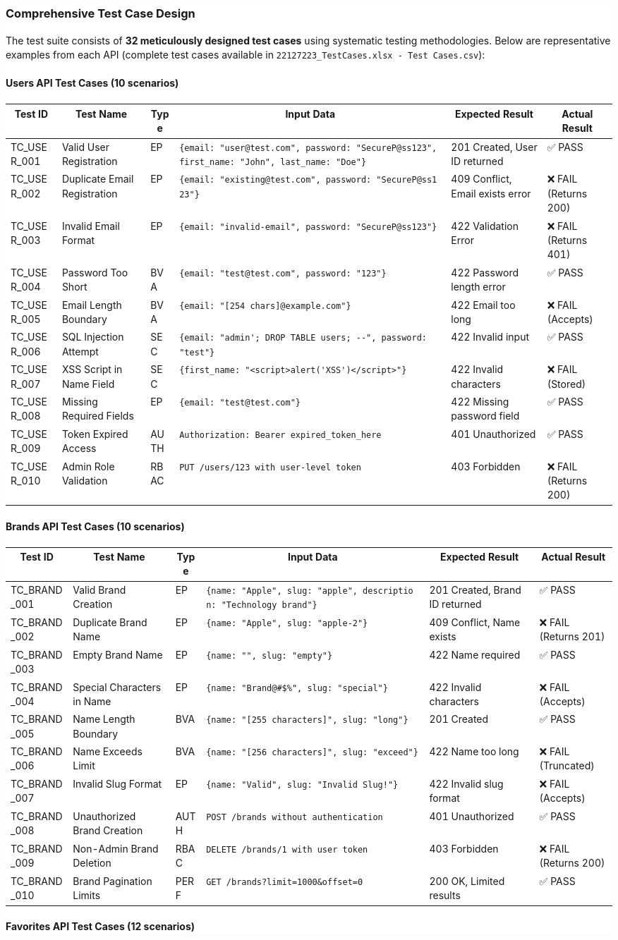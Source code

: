 ### Comprehensive Test Case Design

The test suite consists of **32 meticulously designed test cases** using systematic testing methodologies. Below are representative examples from each API (complete test cases available in `22127223_TestCases.xlsx - Test Cases.csv`):

#### **Users API Test Cases (10 scenarios)**

| Test ID     | Test Name                    | Type | Input Data                                                                                  | Expected Result                  | Actual Result         |
| ----------- | ---------------------------- | ---- | ------------------------------------------------------------------------------------------- | -------------------------------- | --------------------- |
| TC_USER_001 | Valid User Registration      | EP   | `{email: "user@test.com", password: "SecureP@ss123", first_name: "John", last_name: "Doe"}` | 201 Created, User ID returned    | ✅ PASS               |
| TC_USER_002 | Duplicate Email Registration | EP   | `{email: "existing@test.com", password: "SecureP@ss123"}`                                   | 409 Conflict, Email exists error | ❌ FAIL (Returns 200) |
| TC_USER_003 | Invalid Email Format         | EP   | `{email: "invalid-email", password: "SecureP@ss123"}`                                       | 422 Validation Error             | ❌ FAIL (Returns 401) |
| TC_USER_004 | Password Too Short           | BVA  | `{email: "test@test.com", password: "123"}`                                                 | 422 Password length error        | ✅ PASS               |
| TC_USER_005 | Email Length Boundary        | BVA  | `{email: "[254 chars]@example.com"}`                                                        | 422 Email too long               | ❌ FAIL (Accepts)     |
| TC_USER_006 | SQL Injection Attempt        | SEC  | `{email: "admin'; DROP TABLE users; --", password: "test"}`                                 | 422 Invalid input                | ✅ PASS               |
| TC_USER_007 | XSS Script in Name Field     | SEC  | `{first_name: "<script>alert('XSS')</script>"}`                                             | 422 Invalid characters           | ❌ FAIL (Stored)      |
| TC_USER_008 | Missing Required Fields      | EP   | `{email: "test@test.com"}`                                                                  | 422 Missing password field       | ✅ PASS               |
| TC_USER_009 | Token Expired Access         | AUTH | `Authorization: Bearer expired_token_here`                                                  | 401 Unauthorized                 | ✅ PASS               |
| TC_USER_010 | Admin Role Validation        | RBAC | `PUT /users/123 with user-level token`                                                      | 403 Forbidden                    | ❌ FAIL (Returns 200) |

#### **Brands API Test Cases (10 scenarios)**

| Test ID      | Test Name                   | Type | Input Data                                                        | Expected Result                | Actual Result         |
| ------------ | --------------------------- | ---- | ----------------------------------------------------------------- | ------------------------------ | --------------------- |
| TC_BRAND_001 | Valid Brand Creation        | EP   | `{name: "Apple", slug: "apple", description: "Technology brand"}` | 201 Created, Brand ID returned | ✅ PASS               |
| TC_BRAND_002 | Duplicate Brand Name        | EP   | `{name: "Apple", slug: "apple-2"}`                                | 409 Conflict, Name exists      | ❌ FAIL (Returns 201) |
| TC_BRAND_003 | Empty Brand Name            | EP   | `{name: "", slug: "empty"}`                                       | 422 Name required              | ✅ PASS               |
| TC_BRAND_004 | Special Characters in Name  | EP   | `{name: "Brand@#$%", slug: "special"}`                            | 422 Invalid characters         | ❌ FAIL (Accepts)     |
| TC_BRAND_005 | Name Length Boundary        | BVA  | `{name: "[255 characters]", slug: "long"}`                        | 201 Created                    | ✅ PASS               |
| TC_BRAND_006 | Name Exceeds Limit          | BVA  | `{name: "[256 characters]", slug: "exceed"}`                      | 422 Name too long              | ❌ FAIL (Truncated)   |
| TC_BRAND_007 | Invalid Slug Format         | EP   | `{name: "Valid", slug: "Invalid Slug!"}`                          | 422 Invalid slug format        | ❌ FAIL (Accepts)     |
| TC_BRAND_008 | Unauthorized Brand Creation | AUTH | `POST /brands without authentication`                             | 401 Unauthorized               | ✅ PASS               |
| TC_BRAND_009 | Non-Admin Brand Deletion    | RBAC | `DELETE /brands/1 with user token`                                | 403 Forbidden                  | ❌ FAIL (Returns 200) |
| TC_BRAND_010 | Brand Pagination Limits     | PERF | `GET /brands?limit=1000&offset=0`                                 | 200 OK, Limited results        | ✅ PASS               |

#### **Favorites API Test Cases (12 scenarios)**
